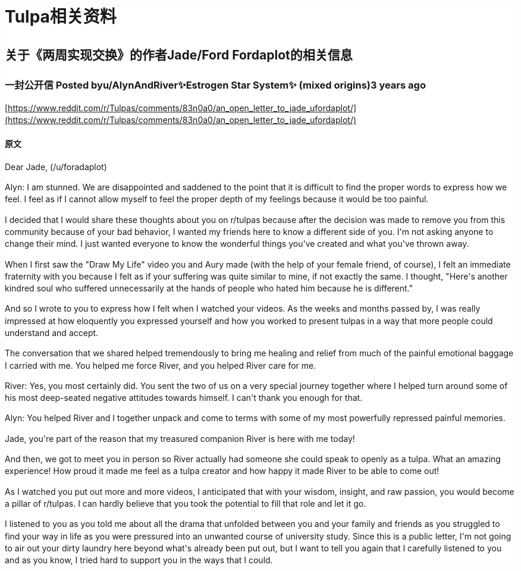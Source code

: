# Tulpa相关资料

## 关于《两周实现交换》的作者Jade/Ford Fordaplot的相关信息

### 一封公开信 Posted byu/AlynAndRiver✨Estrogen Star System✨ (mixed origins)3 years ago

[https://www.reddit.com/r/Tulpas/comments/83n0a0/an_open_letter_to_jade_ufordaplot/](https://www.reddit.com/r/Tulpas/comments/83n0a0/an_open_letter_to_jade_ufordaplot/)

#### 原文

Dear Jade, (/u/foradaplot)

Alyn: I am stunned. We are disappointed and saddened to the point that it is difficult to find the proper words to express how we feel. I feel as if I cannot allow myself to feel the proper depth of my feelings because it would be too painful.

I decided that I would share these thoughts about you on r/tulpas because after the decision was made to remove you from this community because of your bad behavior, I wanted my friends here to know a different side of you. I'm not asking anyone to change their mind. I just wanted everyone to know the wonderful things you've created and what you've thrown away.

When I first saw the "Draw My Life" video you and Aury made (with the help of your female friend, of course), I felt an immediate fraternity with you because I felt as if your suffering was quite similar to mine, if not exactly the same. I thought, "Here's another kindred soul who suffered unnecessarily at the hands of people who hated him because he is different."

And so I wrote to you to express how I felt when I watched your videos. As the weeks and months passed by, I was really impressed at how eloquently you expressed yourself and how you worked to present tulpas in a way that more people could understand and accept.

The conversation that we shared helped tremendously to bring me healing and relief from much of the painful emotional baggage I carried with me. You helped me force River, and you helped River care for me.

River: Yes, you most certainly did. You sent the two of us on a very special journey together where I helped turn around some of his most deep-seated negative attitudes towards himself. I can't thank you enough for that.

Alyn: You helped River and I together unpack and come to terms with some of my most powerfully repressed painful memories.

Jade, you're part of the reason that my treasured companion River is here with me today!

And then, we got to meet you in person so River actually had someone she could speak to openly as a tulpa. What an amazing experience! How proud it made me feel as a tulpa creator and how happy it made River to be able to come out!

As I watched you put out more and more videos, I anticipated that with your wisdom, insight, and raw passion, you would become a pillar of r/tulpas. I can hardly believe that you took the potential to fill that role and let it go.

I listened to you as you told me about all the drama that unfolded between you and your family and friends as you struggled to find your way in life as you were pressured into an unwanted course of university study. Since this is a public letter, I'm not going to air out your dirty laundry here beyond what's already been put out, but I want to tell you again that I carefully listened to you and as you know, I tried hard to support you in the ways that I could.
